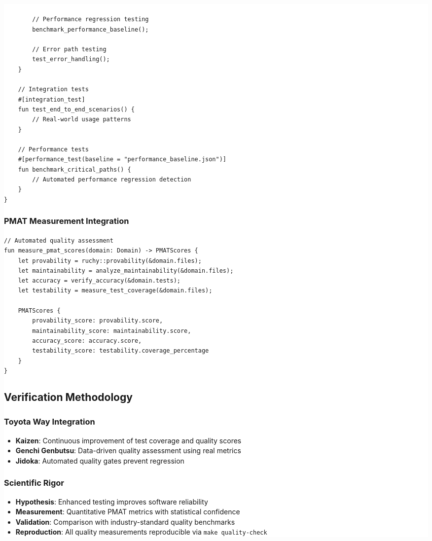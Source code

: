 ```ruchy
        
        // Performance regression testing
        benchmark_performance_baseline();
        
        // Error path testing
        test_error_handling();
    }
    
    // Integration tests
    #[integration_test]
    fun test_end_to_end_scenarios() {
        // Real-world usage patterns
    }
    
    // Performance tests
    #[performance_test(baseline = "performance_baseline.json")]
    fun benchmark_critical_paths() {
        // Automated performance regression detection
    }
}
```

### PMAT Measurement Integration
```ruchy
// Automated quality assessment
fun measure_pmat_scores(domain: Domain) -> PMATScores {
    let provability = ruchy::provability(&domain.files);
    let maintainability = analyze_maintainability(&domain.files);
    let accuracy = verify_accuracy(&domain.tests);
    let testability = measure_test_coverage(&domain.files);
    
    PMATScores {
        provability_score: provability.score,
        maintainability_score: maintainability.score,
        accuracy_score: accuracy.score,
        testability_score: testability.coverage_percentage
    }
}
```

## Verification Methodology

### Toyota Way Integration
- **Kaizen**: Continuous improvement of test coverage and quality scores
- **Genchi Genbutsu**: Data-driven quality assessment using real metrics
- **Jidoka**: Automated quality gates prevent regression

### Scientific Rigor
- **Hypothesis**: Enhanced testing improves software reliability
- **Measurement**: Quantitative PMAT metrics with statistical confidence
- **Validation**: Comparison with industry-standard quality benchmarks
- **Reproduction**: All quality measurements reproducible via `make quality-check`
